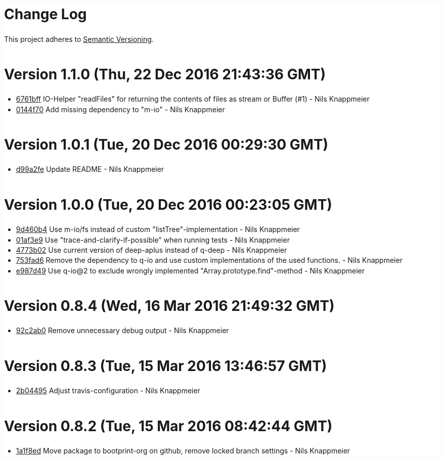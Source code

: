 # Change Log

This project adheres to [Semantic Versioning](http://semver.org/).

<a name="current-release"></a>
# Version 1.1.0 (Thu, 22 Dec 2016 21:43:36 GMT)

* [6761bff](https://github.com/bootprint/customize/commit/6761bff) IO-Helper "readFiles" for returning the contents of files as stream or Buffer (#1) - Nils Knappmeier
* [0144f70](https://github.com/bootprint/customize/commit/0144f70) Add missing dependency to "m-io" - Nils Knappmeier

# Version 1.0.1 (Tue, 20 Dec 2016 00:29:30 GMT)

* [d99a2fe](https://github.com/bootprint/customize/commit/d99a2fe) Update README - Nils Knappmeier

# Version 1.0.0 (Tue, 20 Dec 2016 00:23:05 GMT)

* [9d460b4](https://github.com/bootprint/customize/commit/9d460b4) Use m-io/fs instead of custom "listTree"-implementation - Nils Knappmeier
* [01af3e9](https://github.com/bootprint/customize/commit/01af3e9) Use "trace-and-clarify-if-possible" when running tests - Nils Knappmeier
* [4773b02](https://github.com/bootprint/customize/commit/4773b02) Use current version of deep-aplus instead of q-deep - Nils Knappmeier
* [753fad6](https://github.com/bootprint/customize/commit/753fad6) Remove the dependency to q-io and use custom implementations of the used functions. - Nils Knappmeier
* [e987d49](https://github.com/bootprint/customize/commit/e987d49) Use q-io@2 to exclude wrongly implemented "Array.prototype.find"-method - Nils Knappmeier



# Version 0.8.4 (Wed, 16 Mar 2016 21:49:32 GMT)

* [92c2ab0](https://github.com/bootprint/customize/commit/92c2ab0) Remove unnecessary debug output - Nils Knappmeier



# Version 0.8.3 (Tue, 15 Mar 2016 13:46:57 GMT)

* [2b04495](https://github.com/bootprint/customize/commit/2b04495) Adjust travis-configuration - Nils Knappmeier

# Version 0.8.2 (Tue, 15 Mar 2016 08:42:44 GMT)

* [1a1f8ed](https://github.com/bootprint/customize/commit/1a1f8ed) Move package to bootprint-org on github, remove locked branch settings - Nils Knappmeier
